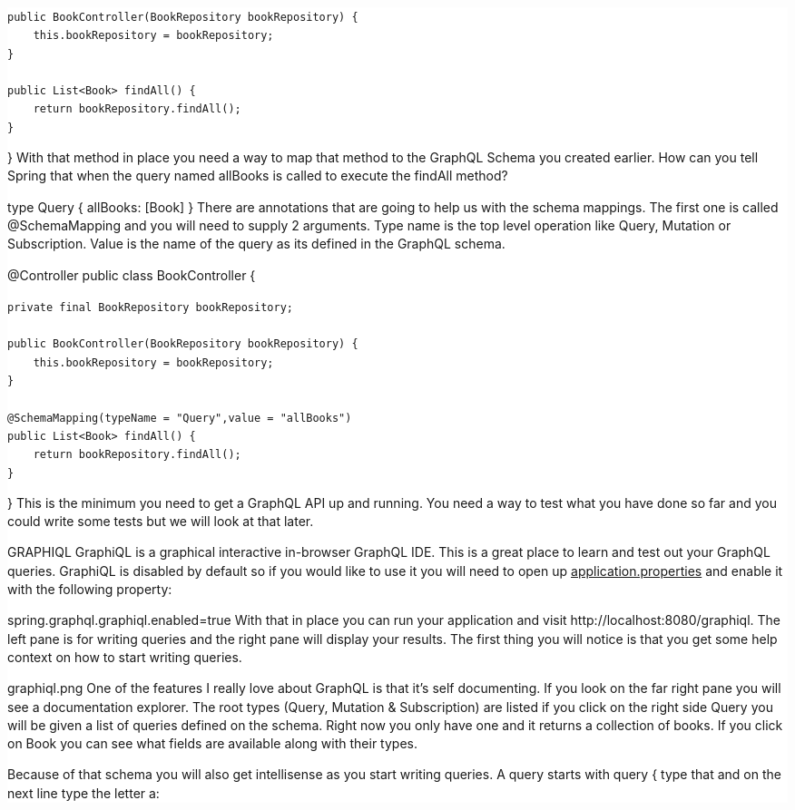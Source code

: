     public BookController(BookRepository bookRepository) {
        this.bookRepository = bookRepository;
    }

    public List<Book> findAll() {
        return bookRepository.findAll();
    }
}
With that method in place you need a way to map that method to the GraphQL Schema you created earlier. How can you tell Spring that when the query named allBooks is called to execute the findAll method?

type Query {
  allBooks: [Book]
}
There are annotations that are going to help us with the schema mappings. The first one is called @SchemaMapping and you will need to supply 2 arguments. Type name is the top level operation like Query, Mutation or Subscription. Value is the name of the query as its defined in the GraphQL schema.

@Controller
public class BookController {

    private final BookRepository bookRepository;

    public BookController(BookRepository bookRepository) {
        this.bookRepository = bookRepository;
    }

    @SchemaMapping(typeName = "Query",value = "allBooks")
    public List<Book> findAll() {
        return bookRepository.findAll();
    }
}
This is the minimum you need to get a GraphQL API up and running. You need a way to test what you have done so far and you could write some tests but we will look at that later.

GRAPHIQL
GraphiQL is a graphical interactive in-browser GraphQL IDE. This is a great place to learn and test out your GraphQL queries. GraphiQL is disabled by default so if you would like to use it you will need to open up [application.properties](http://application.properties) and enable it with the following property:

spring.graphql.graphiql.enabled=true
With that in place you can run your application and visit http://localhost:8080/graphiql. The left pane is for writing queries and the right pane will display your results. The first thing you will notice is that you get some help context on how to start writing queries.

graphiql.png
One of the features I really love about GraphQL is that it’s self documenting. If you look on the far right pane you will see a documentation explorer. The root types (Query, Mutation & Subscription) are listed if you click on the right side Query you will be given a list of queries defined on the schema. Right now you only have one and it returns a collection of books. If you click on Book you can see what fields are available along with their types.

Because of that schema you will also get intellisense as you start writing queries. A query starts with query { type that and on the next line type the letter a:
